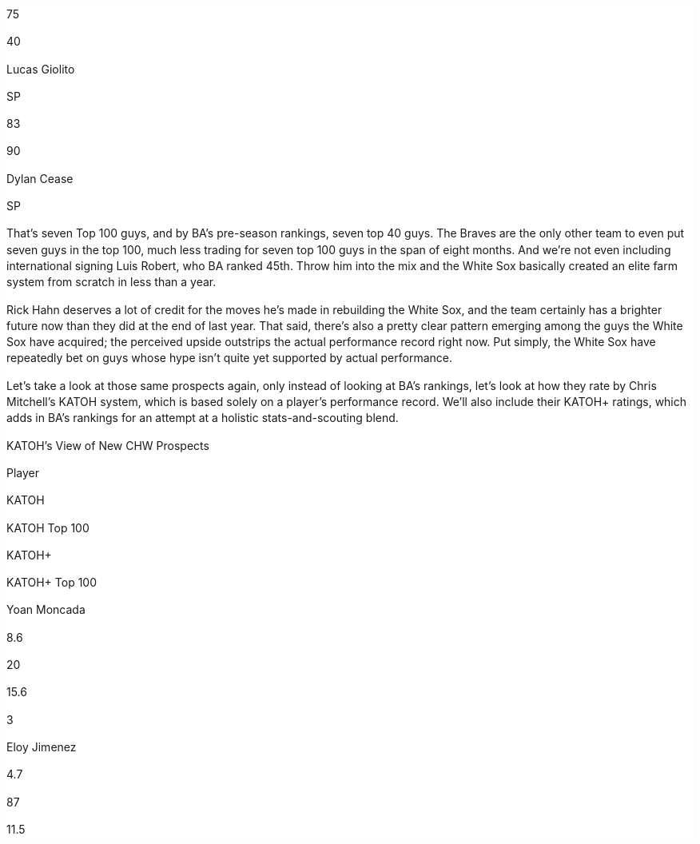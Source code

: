 75

40

Lucas Giolito

SP

83

90

Dylan Cease

SP

That’s seven Top 100 guys, and by BA’s pre-season rankings, seven top 40 guys. The Braves are the only other team to even put seven guys in the top 100, much less trading for seven top 100 guys in the span of eight months. And we’re not even including international signing Luis Robert, who BA ranked 45th. Throw him into the mix and the White Sox basically created an elite farm system from scratch in less than a year.

Rick Hahn deserves a lot of credit for the moves he’s made in rebuilding the White Sox, and the team certainly has a brighter future now than they did at the end of last year. That said, there’s also a pretty clear pattern emerging among the guys the White Sox have acquired; the perceived upside outstrips the actual performance record right now. Put simply, the White Sox have repeatedly bet on guys whose hype isn’t quite yet supported by actual performance.

Let’s take a look at those same prospects again, only instead of looking at BA’s rankings, let’s look at how they rate by Chris Mitchell’s KATOH system, which is based solely on a player’s performance record. We’ll also include their KATOH+ ratings, which adds in BA’s rankings for an attempt at a holistic stats-and-scouting blend.

KATOH’s View of New CHW Prospects

Player

KATOH

KATOH Top 100

KATOH+

KATOH+ Top 100

Yoan Moncada

8.6

20

15.6

3

Eloy Jimenez

4.7

87

11.5
